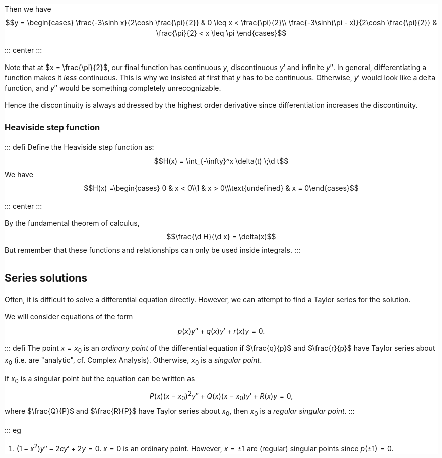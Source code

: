 Then we have $$y =
  \begin{cases}
    \frac{-3\sinh x}{2\cosh \frac{\pi}{2}} & 0 \leq x < \frac{\pi}{2}\\
    \frac{-3\sinh(\pi - x)}{2\cosh \frac{\pi}{2}} & \frac{\pi}{2} < x \leq \pi
  \end{cases}$$

::: center
:::

Note that at $x = \frac{\pi}{2}$, our final function has continuous $y$,
discontinuous $y'$ and infinite $y''$. In general, differentiating a
function makes it *less* continuous. This is why we insisted at first
that $y$ has to be continuous. Otherwise, $y'$ would look like a delta
function, and $y''$ would be something completely unrecognizable.

Hence the discontinuity is always addressed by the highest order
derivative since differentiation increases the discontinuity.

### Heaviside step function

::: defi
Define the Heaviside step function as:
$$H(x) = \int_{-\infty}^x \delta(t) \;\d t$$ We have
$$H(x) =\begin{cases} 0 & x < 0\\1 & x > 0\\\text{undefined} & x = 0\end{cases}$$

::: center
:::

By the fundamental theorem of calculus,
$$\frac{\d H}{\d x} = \delta(x)$$ But remember that these functions and
relationships can only be used inside integrals.
:::

## Series solutions

Often, it is difficult to solve a differential equation directly.
However, we can attempt to find a Taylor series for the solution.

We will consider equations of the form
$$p(x) y'' + q(x) y' + r(x) y = 0.$$

::: defi
The point $x = x_0$ is an *ordinary point* of the differential equation
if $\frac{q}{p}$ and $\frac{r}{p}$ have Taylor series about $x_0$
(i.e. are "analytic", cf. Complex Analysis). Otherwise, $x_0$ is a
*singular point*.

If $x_0$ is a singular point but the equation can be written as
$$P(x)(x - x_0)^2y'' + Q(x)(x - x_0)y' + R(x)y = 0,$$ where
$\frac{Q}{P}$ and $\frac{R}{P}$ have Taylor series about $x_0$, then
$x_0$ is a *regular singular point*.
:::

::: eg
1.  $(1 - x^2)y'' - 2cy' + 2y = 0$. $x = 0$ is an ordinary point.
    However, $x = \pm 1$ are (regular) singular points since
    $p(\pm 1) = 0$.

